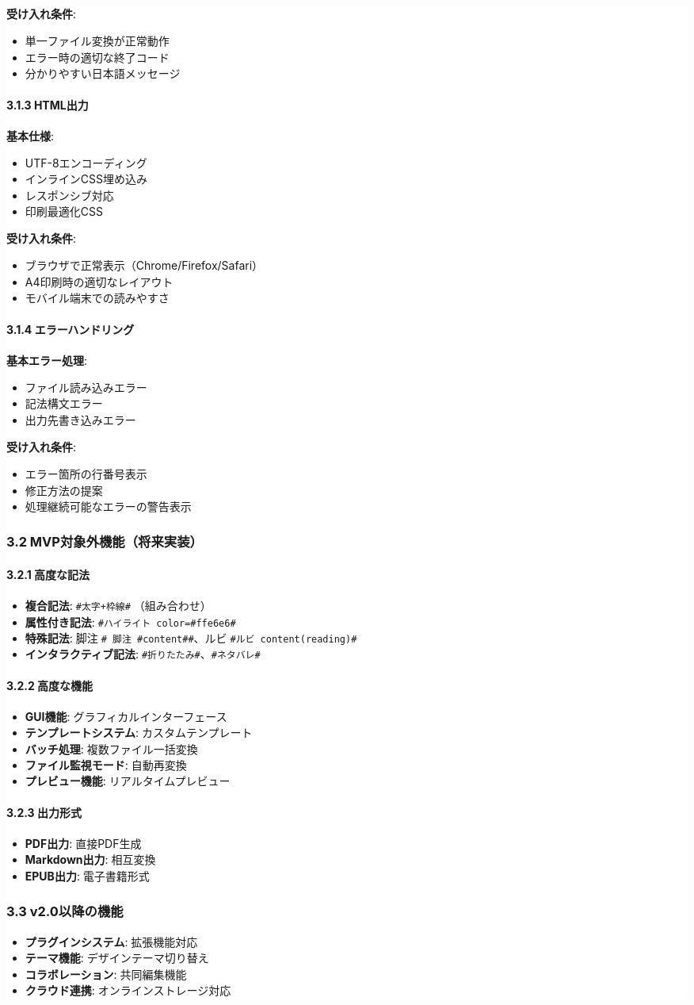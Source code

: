 **受け入れ条件**:
- 単一ファイル変換が正常動作
- エラー時の適切な終了コード
- 分かりやすい日本語メッセージ

#### 3.1.3 HTML出力
**基本仕様**:
- UTF-8エンコーディング
- インラインCSS埋め込み
- レスポンシブ対応
- 印刷最適化CSS

**受け入れ条件**:
- ブラウザで正常表示（Chrome/Firefox/Safari）
- A4印刷時の適切なレイアウト
- モバイル端末での読みやすさ

#### 3.1.4 エラーハンドリング
**基本エラー処理**:
- ファイル読み込みエラー
- 記法構文エラー
- 出力先書き込みエラー

**受け入れ条件**:
- エラー箇所の行番号表示
- 修正方法の提案
- 処理継続可能なエラーの警告表示

### 3.2 MVP対象外機能（将来実装）

#### 3.2.1 高度な記法
- **複合記法**: `#太字+枠線#` （組み合わせ）
- **属性付き記法**: `#ハイライト color=#ffe6e6#`
- **特殊記法**: 脚注 `# 脚注 #content##`、ルビ `#ルビ content(reading)#`
- **インタラクティブ記法**: `#折りたたみ#`、`#ネタバレ#`

#### 3.2.2 高度な機能
- **GUI機能**: グラフィカルインターフェース
- **テンプレートシステム**: カスタムテンプレート
- **バッチ処理**: 複数ファイル一括変換
- **ファイル監視モード**: 自動再変換
- **プレビュー機能**: リアルタイムプレビュー

#### 3.2.3 出力形式
- **PDF出力**: 直接PDF生成
- **Markdown出力**: 相互変換
- **EPUB出力**: 電子書籍形式

### 3.3 v2.0以降の機能
- **プラグインシステム**: 拡張機能対応
- **テーマ機能**: デザインテーマ切り替え
- **コラボレーション**: 共同編集機能
- **クラウド連携**: オンラインストレージ対応

